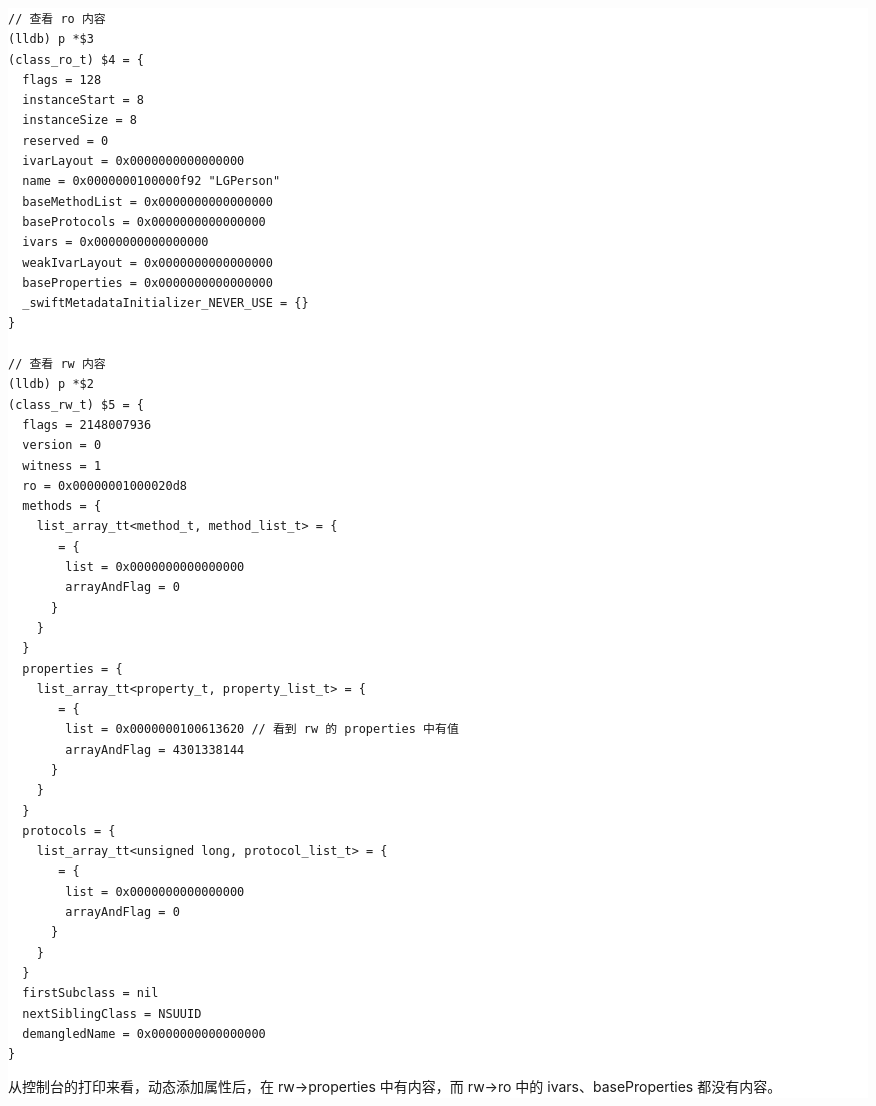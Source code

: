 ```
// 查看 ro 内容
(lldb) p *$3
(class_ro_t) $4 = {
  flags = 128
  instanceStart = 8
  instanceSize = 8
  reserved = 0
  ivarLayout = 0x0000000000000000
  name = 0x0000000100000f92 "LGPerson"
  baseMethodList = 0x0000000000000000
  baseProtocols = 0x0000000000000000
  ivars = 0x0000000000000000
  weakIvarLayout = 0x0000000000000000
  baseProperties = 0x0000000000000000
  _swiftMetadataInitializer_NEVER_USE = {}
}

// 查看 rw 内容
(lldb) p *$2
(class_rw_t) $5 = {
  flags = 2148007936
  version = 0
  witness = 1
  ro = 0x00000001000020d8
  methods = {
    list_array_tt<method_t, method_list_t> = {
       = {
        list = 0x0000000000000000
        arrayAndFlag = 0
      }
    }
  }
  properties = {
    list_array_tt<property_t, property_list_t> = {
       = {
        list = 0x0000000100613620 // 看到 rw 的 properties 中有值
        arrayAndFlag = 4301338144
      }
    }
  }
  protocols = {
    list_array_tt<unsigned long, protocol_list_t> = {
       = {
        list = 0x0000000000000000
        arrayAndFlag = 0
      }
    }
  }
  firstSubclass = nil
  nextSiblingClass = NSUUID
  demangledName = 0x0000000000000000
}
```
从控制台的打印来看，动态添加属性后，在 rw->properties 中有内容，而 rw->ro 中的 ivars、baseProperties 都没有内容。

